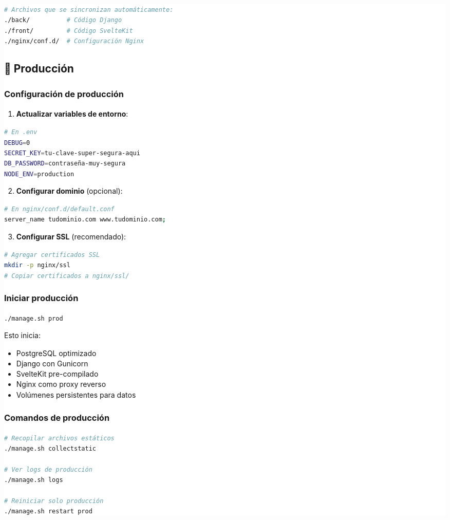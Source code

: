 ```bash
# Archivos que se sincronizan automáticamente:
./back/          # Código Django
./front/         # Código SvelteKit
./nginx/conf.d/  # Configuración Nginx
```

## 🚀 Producción

### Configuración de producción

1. **Actualizar variables de entorno**:

```bash
# En .env
DEBUG=0
SECRET_KEY=tu-clave-super-segura-aqui
DB_PASSWORD=contraseña-muy-segura
NODE_ENV=production
```

2. **Configurar dominio** (opcional):

```bash
# En nginx/conf.d/default.conf
server_name tudominio.com www.tudominio.com;
```

3. **Configurar SSL** (recomendado):

```bash
# Agregar certificados SSL
mkdir -p nginx/ssl
# Copiar certificados a nginx/ssl/
```

### Iniciar producción

```bash
./manage.sh prod
```

Esto inicia:
- PostgreSQL optimizado
- Django con Gunicorn
- SvelteKit pre-compilado
- Nginx como proxy reverso
- Volúmenes persistentes para datos

### Comandos de producción

```bash
# Recopilar archivos estáticos
./manage.sh collectstatic

# Ver logs de producción
./manage.sh logs

# Reiniciar solo producción
./manage.sh restart prod
```
